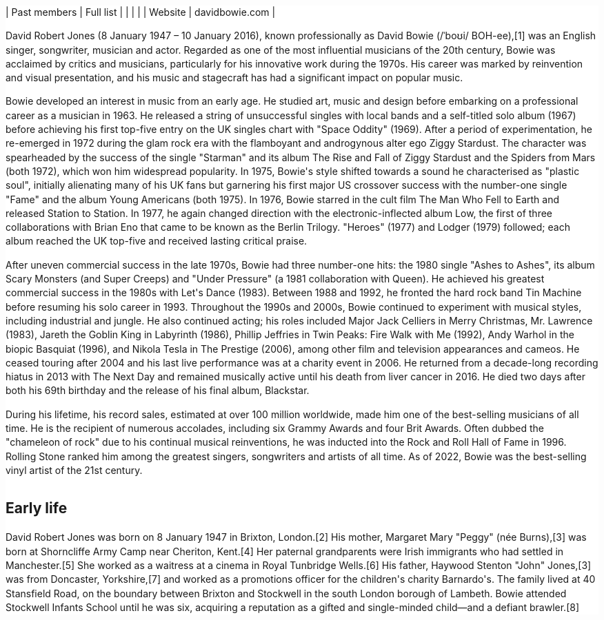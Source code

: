 | Past members   | Full list                                                                                              |
|                |                                                                                                        |
| Website        | davidbowie.com                                                                                         |

David Robert Jones (8 January 1947 – 10 January 2016), known professionally as David Bowie (/ˈboʊi/ BOH-ee),[1] was an English singer, songwriter, musician and actor. Regarded as one of the most influential musicians of the 20th century, Bowie was acclaimed by critics and musicians, particularly for his innovative work during the 1970s. His career was marked by reinvention and visual presentation, and his music and stagecraft has had a significant impact on popular music.

Bowie developed an interest in music from an early age. He studied art, music and design before embarking on a professional career as a musician in 1963. He released a string of unsuccessful singles with local bands and a self-titled solo album (1967) before achieving his first top-five entry on the UK singles chart with "Space Oddity" (1969). After a period of experimentation, he re-emerged in 1972 during the glam rock era with the flamboyant and androgynous alter ego Ziggy Stardust. The character was spearheaded by the success of the single "Starman" and its album The Rise and Fall of Ziggy Stardust and the Spiders from Mars (both 1972), which won him widespread popularity. In 1975, Bowie's style shifted towards a sound he characterised as "plastic soul", initially alienating many of his UK fans but garnering his first major US crossover success with the number-one single "Fame" and the album Young Americans (both 1975). In 1976, Bowie starred in the cult film The Man Who Fell to Earth and released Station to Station. In 1977, he again changed direction with the electronic-inflected album Low, the first of three collaborations with Brian Eno that came to be known as the Berlin Trilogy. "Heroes" (1977) and Lodger (1979) followed; each album reached the UK top-five and received lasting critical praise.

After uneven commercial success in the late 1970s, Bowie had three number-one hits: the 1980 single "Ashes to Ashes", its album Scary Monsters (and Super Creeps) and "Under Pressure" (a 1981 collaboration with Queen). He achieved his greatest commercial success in the 1980s with Let's Dance (1983). Between 1988 and 1992, he fronted the hard rock band Tin Machine before resuming his solo career in 1993. Throughout the 1990s and 2000s, Bowie continued to experiment with musical styles, including industrial and jungle. He also continued acting; his roles included Major Jack Celliers in Merry Christmas, Mr. Lawrence (1983), Jareth the Goblin King in Labyrinth (1986), Phillip Jeffries in Twin Peaks: Fire Walk with Me (1992), Andy Warhol in the biopic Basquiat (1996), and Nikola Tesla in The Prestige (2006), among other film and television appearances and cameos. He ceased touring after 2004 and his last live performance was at a charity event in 2006. He returned from a decade-long recording hiatus in 2013 with The Next Day and remained musically active until his death from liver cancer in 2016. He died two days after both his 69th birthday and the release of his final album, Blackstar.

During his lifetime, his record sales, estimated at over 100 million worldwide, made him one of the best-selling musicians of all time. He is the recipient of numerous accolades, including six Grammy Awards and four Brit Awards. Often dubbed the "chameleon of rock" due to his continual musical reinventions, he was inducted into the Rock and Roll Hall of Fame in 1996. Rolling Stone ranked him among the greatest singers, songwriters and artists of all time. As of 2022, Bowie was the best-selling vinyl artist of the 21st century.

## Early life

David Robert Jones was born on 8 January 1947 in Brixton, London.[2] His mother, Margaret Mary "Peggy" (née Burns),[3] was born at Shorncliffe Army Camp near Cheriton, Kent.[4] Her paternal grandparents were Irish immigrants who had settled in Manchester.[5] She worked as a waitress at a cinema in Royal Tunbridge Wells.[6] His father, Haywood Stenton "John" Jones,[3] was from Doncaster, Yorkshire,[7] and worked as a promotions officer for the children's charity Barnardo's. The family lived at 40 Stansfield Road, on the boundary between Brixton and Stockwell in the south London borough of Lambeth. Bowie attended Stockwell Infants School until he was six, acquiring a reputation as a gifted and single-minded child—and a defiant brawler.[8]
